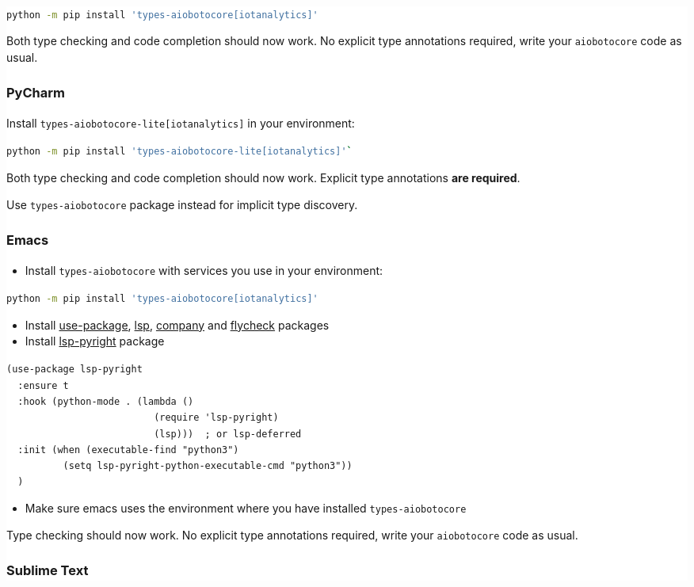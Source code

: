 ```bash
python -m pip install 'types-aiobotocore[iotanalytics]'
```

Both type checking and code completion should now work. No explicit type
annotations required, write your `aiobotocore` code as usual.

<a id="pycharm"></a>

### PyCharm

Install `types-aiobotocore-lite[iotanalytics]` in your environment:

```bash
python -m pip install 'types-aiobotocore-lite[iotanalytics]'`
```

Both type checking and code completion should now work. Explicit type
annotations **are required**.

Use `types-aiobotocore` package instead for implicit type discovery.

<a id="emacs"></a>

### Emacs

- Install `types-aiobotocore` with services you use in your environment:

```bash
python -m pip install 'types-aiobotocore[iotanalytics]'
```

- Install [use-package](https://github.com/jwiegley/use-package),
  [lsp](https://github.com/emacs-lsp/lsp-mode/),
  [company](https://github.com/company-mode/company-mode) and
  [flycheck](https://github.com/flycheck/flycheck) packages
- Install [lsp-pyright](https://github.com/emacs-lsp/lsp-pyright) package

```elisp
(use-package lsp-pyright
  :ensure t
  :hook (python-mode . (lambda ()
                          (require 'lsp-pyright)
                          (lsp)))  ; or lsp-deferred
  :init (when (executable-find "python3")
          (setq lsp-pyright-python-executable-cmd "python3"))
  )
```

- Make sure emacs uses the environment where you have installed
  `types-aiobotocore`

Type checking should now work. No explicit type annotations required, write
your `aiobotocore` code as usual.

<a id="sublime-text"></a>

### Sublime Text
